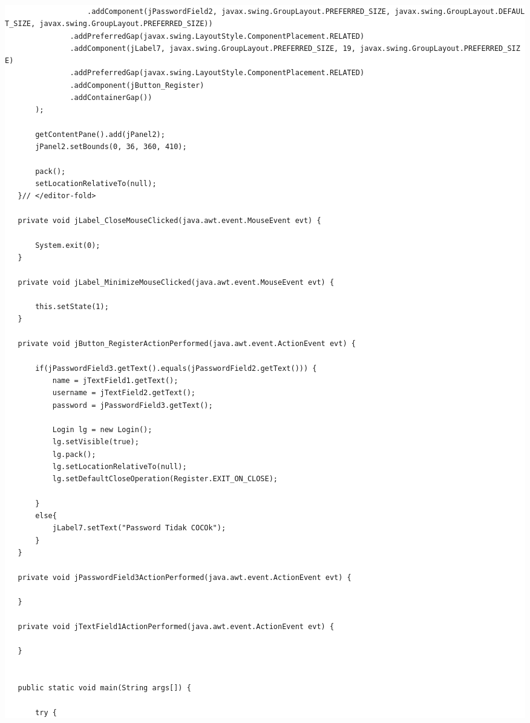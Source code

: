  ```
                    .addComponent(jPasswordField2, javax.swing.GroupLayout.PREFERRED_SIZE, javax.swing.GroupLayout.DEFAULT_SIZE, javax.swing.GroupLayout.PREFERRED_SIZE))
                .addPreferredGap(javax.swing.LayoutStyle.ComponentPlacement.RELATED)
                .addComponent(jLabel7, javax.swing.GroupLayout.PREFERRED_SIZE, 19, javax.swing.GroupLayout.PREFERRED_SIZE)
                .addPreferredGap(javax.swing.LayoutStyle.ComponentPlacement.RELATED)
                .addComponent(jButton_Register)
                .addContainerGap())
        );

        getContentPane().add(jPanel2);
        jPanel2.setBounds(0, 36, 360, 410);

        pack();
        setLocationRelativeTo(null);
    }// </editor-fold>                        

    private void jLabel_CloseMouseClicked(java.awt.event.MouseEvent evt) {                                          
        
        System.exit(0);
    }                                         

    private void jLabel_MinimizeMouseClicked(java.awt.event.MouseEvent evt) {                                             
      
        this.setState(1);
    }                                            

    private void jButton_RegisterActionPerformed(java.awt.event.ActionEvent evt) {                                                 
       
        if(jPasswordField3.getText().equals(jPasswordField2.getText())) {
            name = jTextField1.getText();
            username = jTextField2.getText();
            password = jPasswordField3.getText();
            
            Login lg = new Login();
            lg.setVisible(true);
            lg.pack();
            lg.setLocationRelativeTo(null);
            lg.setDefaultCloseOperation(Register.EXIT_ON_CLOSE);
            
        }
        else{
            jLabel7.setText("Password Tidak COCOk");
        }
    }                                                

    private void jPasswordField3ActionPerformed(java.awt.event.ActionEvent evt) {                                                
        
    }                                               

    private void jTextField1ActionPerformed(java.awt.event.ActionEvent evt) {                                            
        
    }                                           

    
    public static void main(String args[]) {
        
        try {
 ```